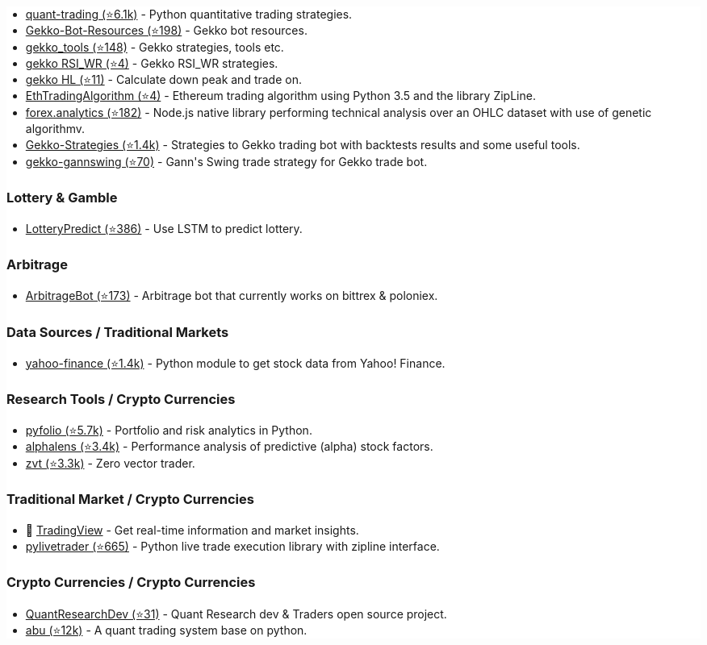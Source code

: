 *   [quant-trading (⭐6.1k)](https://github.com/je-suis-tm/quant-trading) - Python quantitative trading strategies.
*   [Gekko-Bot-Resources (⭐198)](https://github.com/cloggy45/Gekko-Bot-Resources) - Gekko bot resources.
*   [gekko\_tools (⭐148)](https://github.com/tommiehansen/gekko_tools) - Gekko strategies, tools etc.
*   [gekko RSI\_WR (⭐4)](https://github.com/zzmike76/gekko) - Gekko RSI\_WR strategies.
*   [gekko HL (⭐11)](https://github.com/mounirlabaied/gekko-strat-hl) - Calculate down peak and trade on.
*   [EthTradingAlgorithm (⭐4)](https://github.com/Philipid3s/EthTradingAlgorithm) - Ethereum trading algorithm using Python 3.5 and the library ZipLine.
*   [forex.analytics (⭐182)](https://github.com/mkmarek/forex.analytics) - Node.js native library performing technical analysis over an OHLC dataset with use of genetic algorithmv.
*   [Gekko-Strategies (⭐1.4k)](https://github.com/xFFFFF/Gekko-Strategies) - Strategies to Gekko trading bot with backtests results and some useful tools.
*   [gekko-gannswing (⭐70)](https://github.com/johndoe75/gekko-gannswing) - Gann's Swing trade strategy for Gekko trade bot.

### Lottery & Gamble

*   [LotteryPredict (⭐386)](https://github.com/chengstone/LotteryPredict) - Use LSTM to predict lottery.

### Arbitrage

*   [ArbitrageBot (⭐173)](https://github.com/BatuhanUsluel/ArbitrageBot) - Arbitrage bot that currently works on bittrex & poloniex.

### Data Sources / Traditional Markets

*   [yahoo-finance (⭐1.4k)](https://github.com/lukaszbanasiak/yahoo-finance) - Python module to get stock data from Yahoo! Finance.

### Research Tools / Crypto Currencies

*   [pyfolio (⭐5.7k)](https://github.com/quantopian/pyfolio) - Portfolio and risk analytics in Python.
*   [alphalens (⭐3.4k)](https://github.com/quantopian/alphalens) - Performance analysis of predictive (alpha) stock factors.
*   [zvt (⭐3.3k)](https://github.com/zvtvz/zvt) - Zero vector trader.

### Traditional Market / Crypto Currencies

*   🌟 [TradingView](http://tradingview.com/) - Get real-time information and market insights.
*   [pylivetrader (⭐665)](https://github.com/alpacahq/pylivetrader) - Python live trade execution library with zipline interface.

### Crypto Currencies / Crypto Currencies

*   [QuantResearchDev (⭐31)](https://github.com/mounirlabaied/QuantResearchDev) - Quant Research dev & Traders open source project.
*   [abu (⭐12k)](https://github.com/bbfamily/abu) - A quant trading system base on python.
